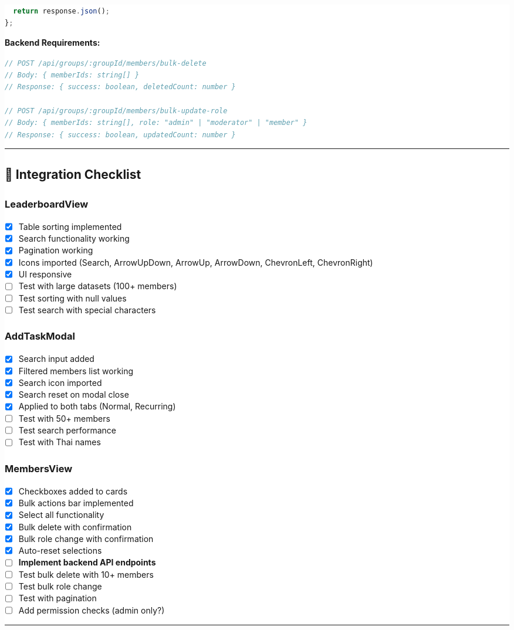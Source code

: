```javascript
  return response.json();
};
```

**Backend Requirements:**
```javascript
// POST /api/groups/:groupId/members/bulk-delete
// Body: { memberIds: string[] }
// Response: { success: boolean, deletedCount: number }

// POST /api/groups/:groupId/members/bulk-update-role
// Body: { memberIds: string[], role: "admin" | "moderator" | "member" }
// Response: { success: boolean, updatedCount: number }
```

---

## 📝 Integration Checklist

### LeaderboardView
- [x] Table sorting implemented
- [x] Search functionality working
- [x] Pagination working
- [x] Icons imported (Search, ArrowUpDown, ArrowUp, ArrowDown, ChevronLeft, ChevronRight)
- [x] UI responsive
- [ ] Test with large datasets (100+ members)
- [ ] Test sorting with null values
- [ ] Test search with special characters

### AddTaskModal
- [x] Search input added
- [x] Filtered members list working
- [x] Search icon imported
- [x] Search reset on modal close
- [x] Applied to both tabs (Normal, Recurring)
- [ ] Test with 50+ members
- [ ] Test search performance
- [ ] Test with Thai names

### MembersView
- [x] Checkboxes added to cards
- [x] Bulk actions bar implemented
- [x] Select all functionality
- [x] Bulk delete with confirmation
- [x] Bulk role change with confirmation
- [x] Auto-reset selections
- [ ] **Implement backend API endpoints**
- [ ] Test bulk delete with 10+ members
- [ ] Test bulk role change
- [ ] Test with pagination
- [ ] Add permission checks (admin only?)

---